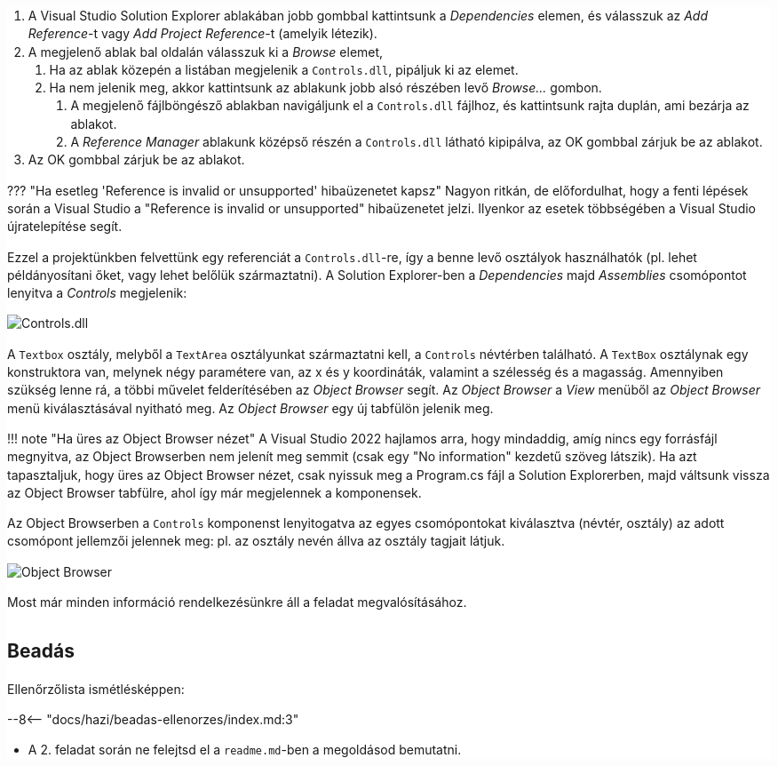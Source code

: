 
1. A Visual Studio Solution Explorer ablakában jobb gombbal kattintsunk a *Dependencies* elemen, és válasszuk az *Add Reference*-t vagy *Add Project Reference*-t (amelyik létezik).
2. A megjelenő ablak bal oldalán válasszuk ki a *Browse* elemet,
   1. Ha az ablak közepén a listában megjelenik a `Controls.dll`, pipáljuk ki az elemet.
   2. Ha nem jelenik meg, akkor kattintsunk az ablakunk jobb alsó részében levő *Browse...* gombon.
        1. A megjelenő fájlböngésző ablakban navigáljunk el a `Controls.dll` fájlhoz, és kattintsunk rajta  duplán, ami bezárja az ablakot.
        2. A *Reference Manager* ablakunk középső részén a `Controls.dll` látható kipipálva, az OK gombbal zárjuk be az ablakot.
3. Az OK gombbal zárjuk be az ablakot.

??? "Ha esetleg 'Reference is invalid or unsupported' hibaüzenetet kapsz"
    Nagyon ritkán, de előfordulhat, hogy a fenti lépések során a Visual Studio a "Reference is invalid or unsupported" hibaüzenetet jelzi. Ilyenkor az esetek többségében a Visual Studio újratelepítése segít.

Ezzel a projektünkben felvettünk egy referenciát a `Controls.dll`-re, így a benne levő osztályok használhatók (pl. lehet példányosítani őket, vagy lehet belőlük származtatni). A Solution Explorer-ben a *Dependencies* majd *Assemblies* csomópontot lenyitva a *Controls* megjelenik:

![Controls.dll](images/controlsdll.png)

A `Textbox` osztály, melyből a `TextArea` osztályunkat származtatni kell, a `Controls` névtérben található. A `TextBox` osztálynak egy konstruktora van, melynek négy paramétere van, az x és y koordináták, valamint a szélesség és a magasság.
Amennyiben szükség lenne rá, a többi művelet felderítésében az *Object Browser* segít. Az *Object Browser* a *View* menüből az *Object Browser* menü kiválasztásával nyitható meg. Az *Object Browser* egy új tabfülön jelenik meg.

!!! note "Ha üres az Object Browser nézet"
    A Visual Studio 2022 hajlamos arra, hogy mindaddig, amíg nincs egy forrásfájl megnyitva, az Object Browserben nem jelenít meg semmit (csak egy "No information" kezdetű szöveg látszik). Ha azt tapasztaljuk, hogy üres az Object Browser nézet, csak nyissuk meg a Program.cs fájl a Solution Explorerben, majd váltsunk vissza az Object Browser tabfülre, ahol így már megjelennek a komponensek. 

Az Object Browserben a `Controls` komponenst lenyitogatva az egyes csomópontokat kiválasztva (névtér, osztály) az adott csomópont jellemzői jelennek meg: pl. az osztály nevén állva az osztály tagjait látjuk.

![Object Browser](images/object-browser.png)

Most már minden információ rendelkezésünkre áll a feladat megvalósításához.

## Beadás

Ellenőrzőlista ismétlésképpen:

--8<-- "docs/hazi/beadas-ellenorzes/index.md:3"

- A 2. feladat során ne felejtsd el a `readme.md`-ben a megoldásod bemutatni.
